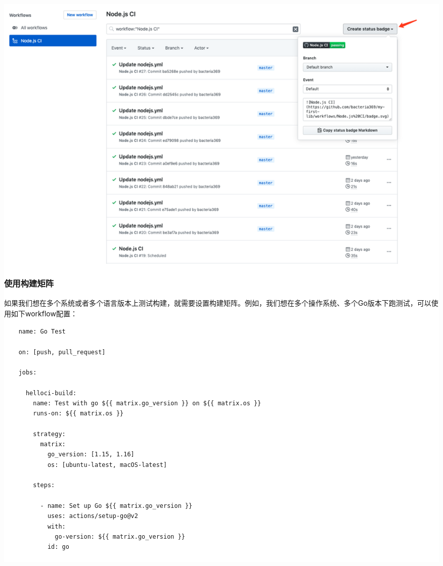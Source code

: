 ![图片](./httpsstatic001geekbangorgresourceimage45af453a97b0776281873dee5671c53347af.png)

### 使用构建矩阵

如果我们想在多个系统或者多个语言版本上测试构建，就需要设置构建矩阵。例如，我们想在多个操作系统、多个Go版本下跑测试，可以使用如下workflow配置：

```
    name: Go Test
    
    on: [push, pull_request]
    
    jobs:
    
      helloci-build:
        name: Test with go ${{ matrix.go_version }} on ${{ matrix.os }}
        runs-on: ${{ matrix.os }}
    
        strategy:
          matrix:
            go_version: [1.15, 1.16]
            os: [ubuntu-latest, macOS-latest]
    
        steps:
    
          - name: Set up Go ${{ matrix.go_version }}
            uses: actions/setup-go@v2
            with:
              go-version: ${{ matrix.go_version }}
            id: go
    

```
